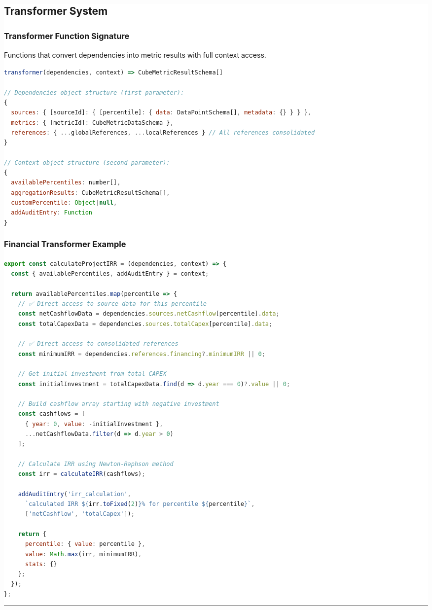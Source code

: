 
## Transformer System

### Transformer Function Signature
Functions that convert dependencies into metric results with full context access.

```javascript
transformer(dependencies, context) => CubeMetricResultSchema[]

// Dependencies object structure (first parameter):
{
  sources: { [sourceId]: { [percentile]: { data: DataPointSchema[], metadata: {} } } },
  metrics: { [metricId]: CubeMetricDataSchema },
  references: { ...globalReferences, ...localReferences } // All references consolidated
}

// Context object structure (second parameter):
{
  availablePercentiles: number[],
  aggregationResults: CubeMetricResultSchema[],
  customPercentile: Object|null,
  addAuditEntry: Function
}
```

### Financial Transformer Example
```javascript
export const calculateProjectIRR = (dependencies, context) => {
  const { availablePercentiles, addAuditEntry } = context;
  
  return availablePercentiles.map(percentile => {
    // ✅ Direct access to source data for this percentile
    const netCashflowData = dependencies.sources.netCashflow[percentile].data;
    const totalCapexData = dependencies.sources.totalCapex[percentile].data;
    
    // ✅ Direct access to consolidated references
    const minimumIRR = dependencies.references.financing?.minimumIRR || 0;
    
    // Get initial investment from total CAPEX
    const initialInvestment = totalCapexData.find(d => d.year === 0)?.value || 0;
    
    // Build cashflow array starting with negative investment
    const cashflows = [
      { year: 0, value: -initialInvestment },
      ...netCashflowData.filter(d => d.year > 0)
    ];
    
    // Calculate IRR using Newton-Raphson method
    const irr = calculateIRR(cashflows);
    
    addAuditEntry('irr_calculation', 
      `calculated IRR ${irr.toFixed(2)}% for percentile ${percentile}`,
      ['netCashflow', 'totalCapex']);
    
    return {
      percentile: { value: percentile },
      value: Math.max(irr, minimumIRR),
      stats: {}
    };
  });
};
```

---